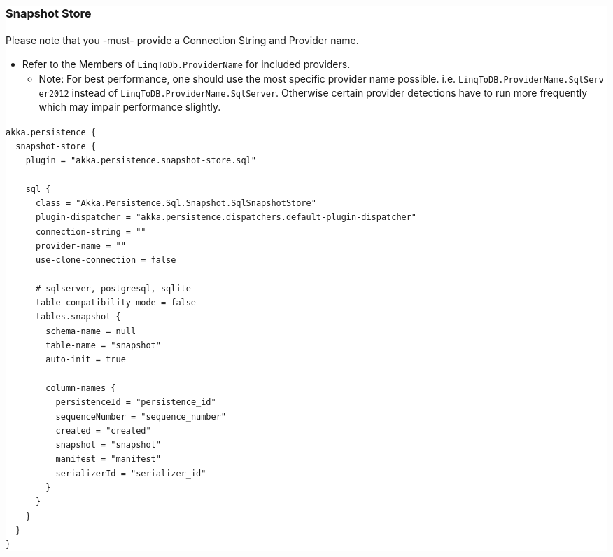 ### Snapshot Store

Please note that you -must- provide a Connection String and Provider name.

- Refer to the Members of `LinqToDb.ProviderName` for included providers.
  - Note: For best performance, one should use the most specific provider name possible. i.e. `LinqToDB.ProviderName.SqlServer2012` instead of `LinqToDB.ProviderName.SqlServer`. Otherwise certain provider detections have to run more frequently which may impair performance slightly.

```hocon
akka.persistence {
  snapshot-store {
    plugin = "akka.persistence.snapshot-store.sql"

    sql {
      class = "Akka.Persistence.Sql.Snapshot.SqlSnapshotStore"
      plugin-dispatcher = "akka.persistence.dispatchers.default-plugin-dispatcher"
      connection-string = ""
      provider-name = ""
      use-clone-connection = false

      # sqlserver, postgresql, sqlite
      table-compatibility-mode = false
      tables.snapshot {
        schema-name = null
        table-name = "snapshot"
        auto-init = true

        column-names {
          persistenceId = "persistence_id"
          sequenceNumber = "sequence_number"
          created = "created"
          snapshot = "snapshot"
          manifest = "manifest"
          serializerId = "serializer_id"
        }
      }
    }
  }
}
```
